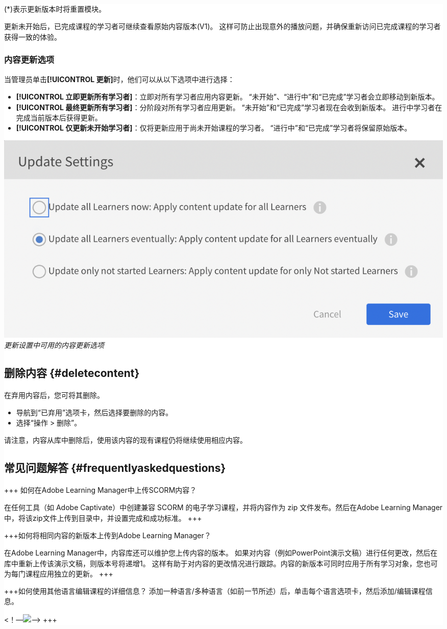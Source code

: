 (*)表示更新版本时将重置模块。

更新未开始后，已完成课程的学习者可继续查看原始内容版本(V1)。 这样可防止出现意外的播放问题，并确保重新访问已完成课程的学习者获得一致的体验。

### 内容更新选项

当管理员单击&#x200B;**[!UICONTROL 更新]**&#x200B;时，他们可以从以下选项中进行选择：

* **[!UICONTROL 立即更新所有学习者]**：立即对所有学习者应用内容更新。 “未开始”、“进行中”和“已完成”学习者会立即移动到新版本。
* **[!UICONTROL 最终更新所有学习者]**：分阶段对所有学习者应用更新。 “未开始”和“已完成”学习者现在会收到新版本。 进行中学习者在完成当前版本后获得更新。
* **[!UICONTROL 仅更新未开始学习者]**：仅将更新应用于尚未开始课程的学习者。 “进行中”和“已完成”学习者将保留原始版本。

![](assets/version-control-options.png)
_更新设置中可用的内容更新选项_


## 删除内容 {#deletecontent}

在弃用内容后，您可将其删除。

* 导航到“已弃用”选项卡，然后选择要删除的内容。
* 选择“操作 > 删除”。

请注意，内容从库中删除后，使用该内容的现有课程仍将继续使用相应内容。

## 常见问题解答 {#frequentlyaskedquestions}

+++ 如何在Adobe Learning Manager中上传SCORM内容？

在任何工具（如 Adobe Captivate）中创建兼容 SCORM 的电子学习课程，并将内容作为 zip 文件发布。然后在Adobe Learning Manager中，将该zip文件上传到目录中，并设置完成和成功标准。
+++

+++如何将相同内容的新版本上传到Adobe Learning Manager？

在Adobe Learning Manager中，内容库还可以维护您上传内容的版本。 如果对内容（例如PowerPoint演示文稿）进行任何更改，然后在库中重新上传该演示文稿，则版本号将递增1。 这样有助于对内容的更改情况进行跟踪。内容的新版本可同时应用于所有学习对象，您也可为每门课程应用独立的更新。
+++

+++如何使用其他语言编辑课程的详细信息？
添加一种语言/多种语言（如前一节所述）后，单击每个语言选项卡，然后添加/编辑课程信息。

&lt;！—![](assets/edit-course-language.png)—>
+++
